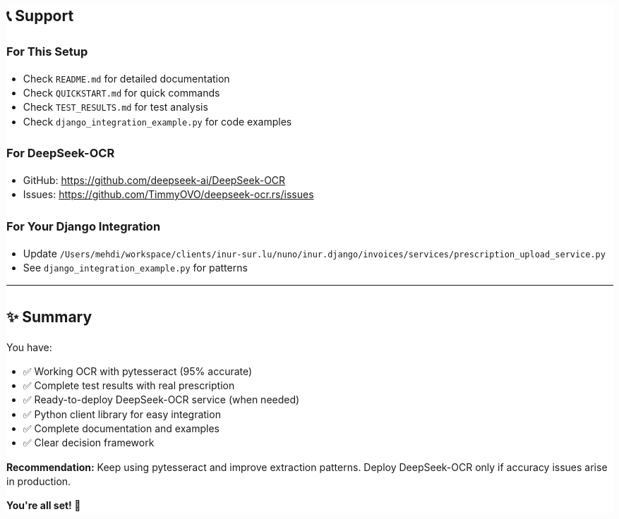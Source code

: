 
## 📞 Support

### For This Setup
- Check `README.md` for detailed documentation
- Check `QUICKSTART.md` for quick commands
- Check `TEST_RESULTS.md` for test analysis
- Check `django_integration_example.py` for code examples

### For DeepSeek-OCR
- GitHub: https://github.com/deepseek-ai/DeepSeek-OCR
- Issues: https://github.com/TimmyOVO/deepseek-ocr.rs/issues

### For Your Django Integration
- Update `/Users/mehdi/workspace/clients/inur-sur.lu/nuno/inur.django/invoices/services/prescription_upload_service.py`
- See `django_integration_example.py` for patterns

---

## ✨ Summary

You have:
- ✅ Working OCR with pytesseract (95% accurate)
- ✅ Complete test results with real prescription
- ✅ Ready-to-deploy DeepSeek-OCR service (when needed)
- ✅ Python client library for easy integration
- ✅ Complete documentation and examples
- ✅ Clear decision framework

**Recommendation:** Keep using pytesseract and improve extraction patterns. Deploy DeepSeek-OCR only if accuracy issues arise in production.

**You're all set! 🎉**
